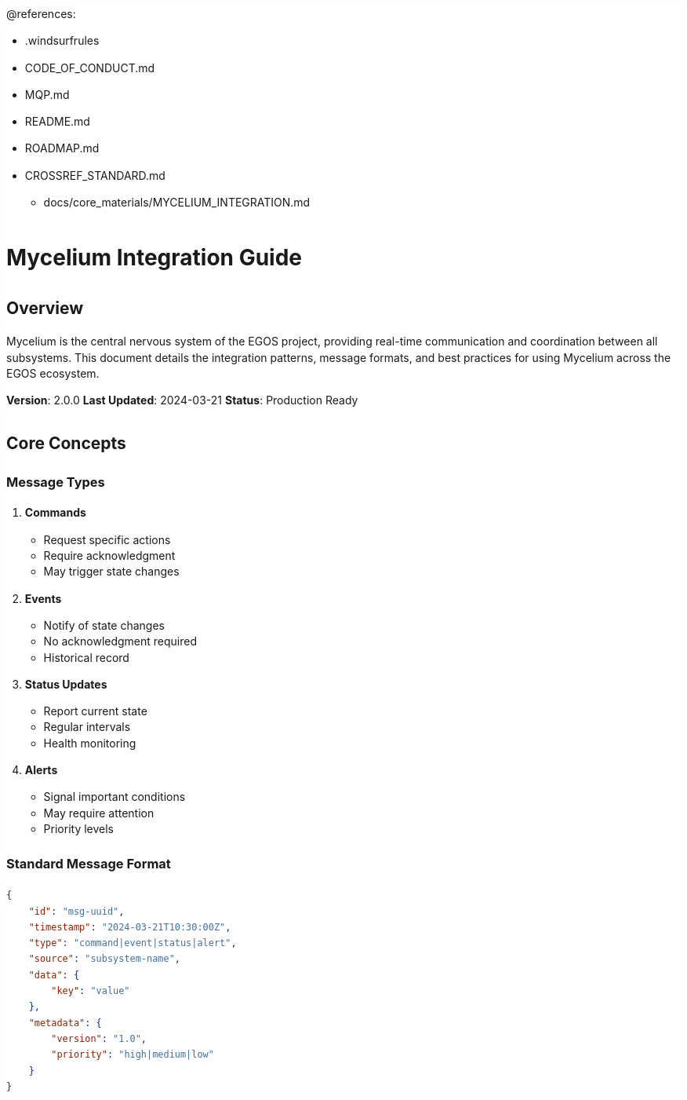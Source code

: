 @references:
- .windsurfrules
- CODE_OF_CONDUCT.md
- MQP.md
- README.md
- ROADMAP.md
- CROSSREF_STANDARD.md

  - docs/core_materials/MYCELIUM_INTEGRATION.md

# Mycelium Integration Guide

## Overview

Mycelium is the central nervous system of the EGOS project, providing real-time communication and coordination between all subsystems. This document details the integration patterns, message formats, and best practices for using Mycelium across the EGOS ecosystem.

**Version**: 2.0.0
**Last Updated**: 2024-03-21
**Status**: Production Ready

## Core Concepts

### Message Types

1. **Commands**
   - Request specific actions
   - Require acknowledgment
   - May trigger state changes

2. **Events**
   - Notify of state changes
   - No acknowledgment required
   - Historical record

3. **Status Updates**
   - Report current state
   - Regular intervals
   - Health monitoring

4. **Alerts**
   - Signal important conditions
   - May require attention
   - Priority levels

### Standard Message Format

```json
{
    "id": "msg-uuid",
    "timestamp": "2024-03-21T10:30:00Z",
    "type": "command|event|status|alert",
    "source": "subsystem-name",
    "data": {
        "key": "value"
    },
    "metadata": {
        "version": "1.0",
        "priority": "high|medium|low"
    }
}
```
